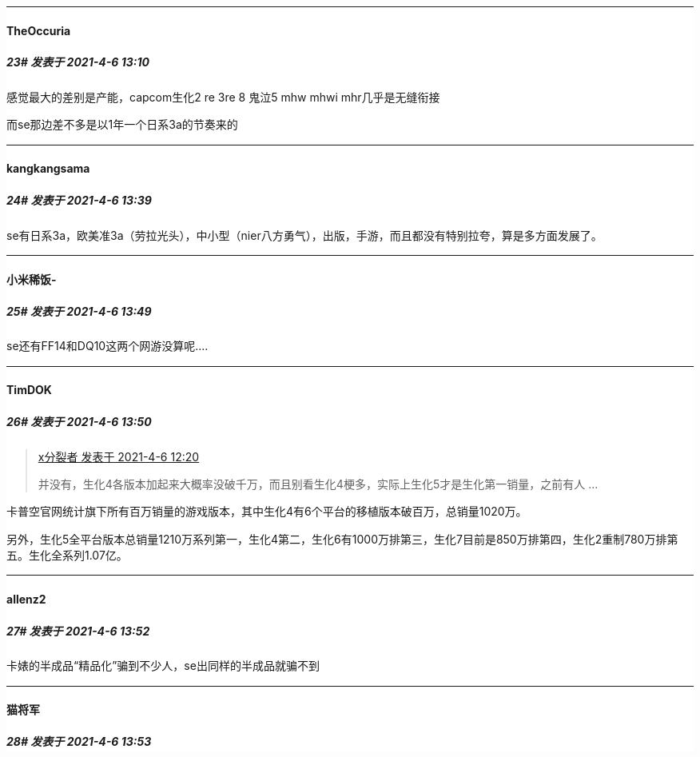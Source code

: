 
-----

####  TheOccuria  
##### 23#       发表于 2021-4-6 13:10


感觉最大的差别是产能，capcom生化2 re 3re 8 鬼泣5 mhw mhwi mhr几乎是无缝衔接

而se那边差不多是以1年一个日系3a的节奏来的


-----

####  kangkangsama  
##### 24#       发表于 2021-4-6 13:39


se有日系3a，欧美准3a（劳拉光头），中小型（nier八方勇气），出版，手游，而且都没有特别拉夸，算是多方面发展了。


-----

####  小米稀饭-  
##### 25#       发表于 2021-4-6 13:49


se还有FF14和DQ10这两个网游没算呢....


-----

####  TimDOK  
##### 26#       发表于 2021-4-6 13:50


<blockquote><a href="httphttps://bbs.saraba1st.com/2b/forum.php?mod=redirect&amp;goto=findpost&amp;pid=50847740&amp;ptid=1997497" target="_blank">x分裂者 发表于 2021-4-6 12:20</a>

并没有，生化4各版本加起来大概率没破千万，而且别看生化4梗多，实际上生化5才是生化第一销量，之前有人 ...</blockquote>
卡普空官网统计旗下所有百万销量的游戏版本，其中生化4有6个平台的移植版本破百万，总销量1020万。

另外，生化5全平台版本总销量1210万系列第一，生化4第二，生化6有1000万排第三，生化7目前是850万排第四，生化2重制780万排第五。生化全系列1.07亿。


-----

####  allenz2  
##### 27#       发表于 2021-4-6 13:52


卡婊的半成品“精品化”骗到不少人，se出同样的半成品就骗不到


-----

####  猫将军  
##### 28#       发表于 2021-4-6 13:53

